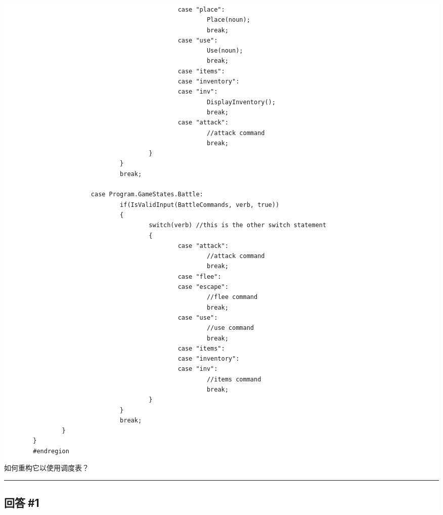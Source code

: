 ```
                                                case "place":
                                                        Place(noun);
                                                        break;
                                                case "use":
                                                        Use(noun);
                                                        break;
                                                case "items":
                                                case "inventory":
                                                case "inv":
                                                        DisplayInventory();
                                                        break;
                                                case "attack":
                                                        //attack command
                                                        break;
                                        }
                                }
                                break;

                        case Program.GameStates.Battle:
                                if(IsValidInput(BattleCommands, verb, true))
                                {
                                        switch(verb) //this is the other switch statement
                                        {
                                                case "attack":
                                                        //attack command
                                                        break;
                                                case "flee":
                                                case "escape":
                                                        //flee command
                                                        break;
                                                case "use":
                                                        //use command
                                                        break;
                                                case "items":
                                                case "inventory":
                                                case "inv":
                                                        //items command
                                                        break;
                                        }
                                }
                                break;
                }
        }
        #endregion 
```

如何重构它以使用调度表？

* * *

## 回答 #1

